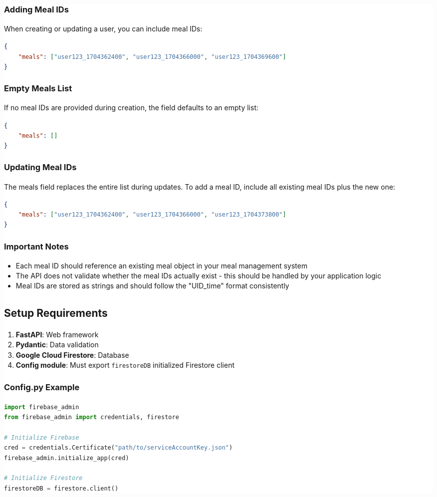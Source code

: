 ### Adding Meal IDs
When creating or updating a user, you can include meal IDs:
```json
{
    "meals": ["user123_1704362400", "user123_1704366000", "user123_1704369600"]
}
```

### Empty Meals List
If no meal IDs are provided during creation, the field defaults to an empty list:
```json
{
    "meals": []
}
```

### Updating Meal IDs
The meals field replaces the entire list during updates. To add a meal ID, include all existing meal IDs plus the new one:
```json
{
    "meals": ["user123_1704362400", "user123_1704366000", "user123_1704373800"]
}
```

### Important Notes
- Each meal ID should reference an existing meal object in your meal management system
- The API does not validate whether the meal IDs actually exist - this should be handled by your application logic
- Meal IDs are stored as strings and should follow the "UID_time" format consistently

## Setup Requirements

1. **FastAPI**: Web framework
2. **Pydantic**: Data validation
3. **Google Cloud Firestore**: Database
4. **Config module**: Must export `firestoreDB` initialized Firestore client

### Config.py Example

```python
import firebase_admin
from firebase_admin import credentials, firestore

# Initialize Firebase
cred = credentials.Certificate("path/to/serviceAccountKey.json")
firebase_admin.initialize_app(cred)

# Initialize Firestore
firestoreDB = firestore.client()
```
